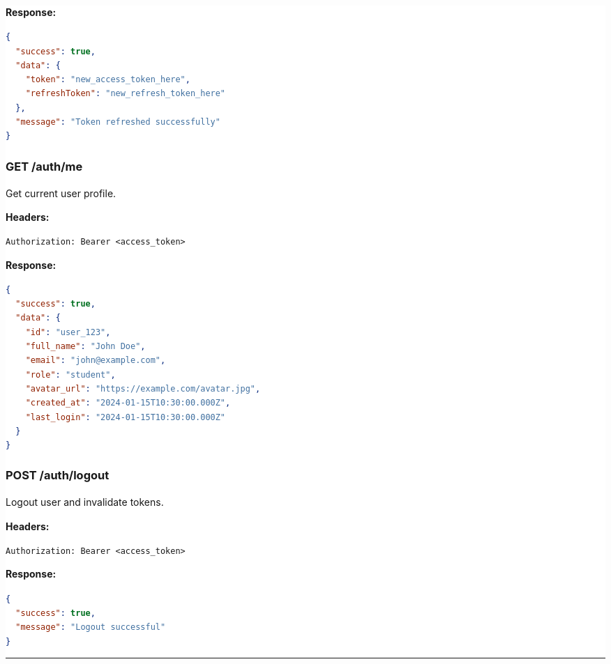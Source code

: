 **Response:**
```json
{
  "success": true,
  "data": {
    "token": "new_access_token_here",
    "refreshToken": "new_refresh_token_here"
  },
  "message": "Token refreshed successfully"
}
```

### GET /auth/me

Get current user profile.

**Headers:**
```
Authorization: Bearer <access_token>
```

**Response:**
```json
{
  "success": true,
  "data": {
    "id": "user_123",
    "full_name": "John Doe",
    "email": "john@example.com",
    "role": "student",
    "avatar_url": "https://example.com/avatar.jpg",
    "created_at": "2024-01-15T10:30:00.000Z",
    "last_login": "2024-01-15T10:30:00.000Z"
  }
}
```

### POST /auth/logout

Logout user and invalidate tokens.

**Headers:**
```
Authorization: Bearer <access_token>
```

**Response:**
```json
{
  "success": true,
  "message": "Logout successful"
}
```

---
